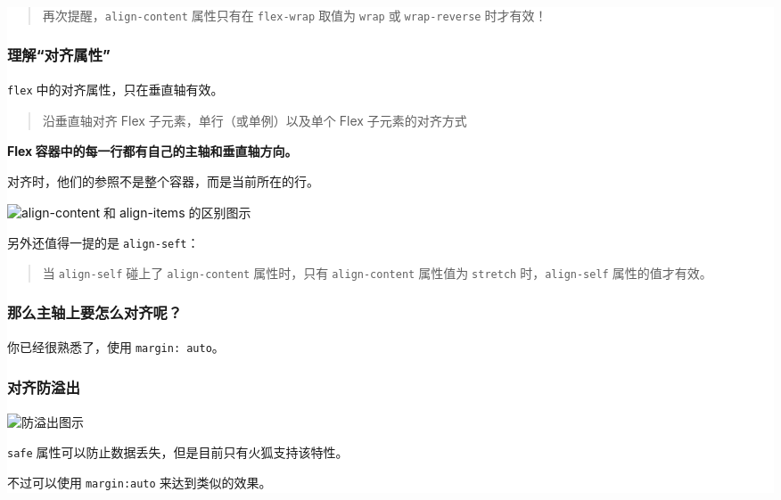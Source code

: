 > 再次提醒，`align-content` 属性只有在 `flex-wrap` 取值为 `wrap` 或 `wrap-reverse` 时才有效！

### 理解“对齐属性”

`flex` 中的对齐属性，只在垂直轴有效。

> 沿垂直轴对齐 Flex 子元素，单行（或单例）以及单个 Flex 子元素的对齐方式

**Flex 容器中的每一行都有自己的主轴和垂直轴方向。**

对齐时，他们的参照不是整个容器，而是当前所在的行。

![align-content 和 align-items 的区别图示](https://s2.loli.net/2022/12/08/umWS5dYvcPpFB9g.jpg)

另外还值得一提的是 `align-seft`：

> 当 `align-self` 碰上了 `align-content` 属性时，只有 `align-content` 属性值为 `stretch` 时，`align-self` 属性的值才有效。

### 那么主轴上要怎么对齐呢？

你已经很熟悉了，使用 `margin: auto`。

### 对齐防溢出

![防溢出图示](https://s2.loli.net/2022/12/08/z4cmeYl3NULq9Ks.webp)

`safe` 属性可以防止数据丢失，但是目前只有火狐支持该特性。

不过可以使用 `margin:auto` 来达到类似的效果。

